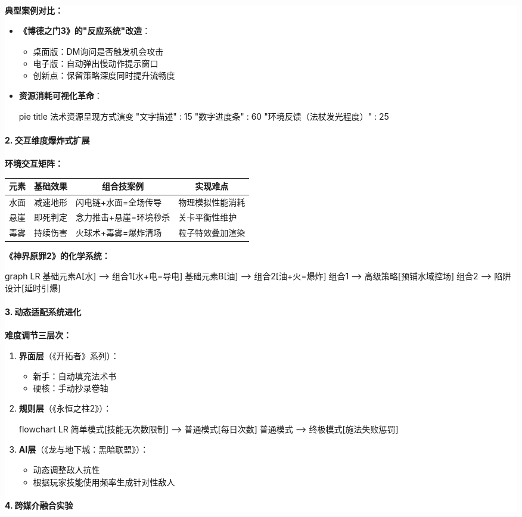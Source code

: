 **典型案例对比：**
- **《博德之门3》的"反应系统"改造**：
  - 桌面版：DM询问是否触发机会攻击
  - 电子版：自动弹出慢动作提示窗口
  - 创新点：保留策略深度同时提升流畅度

- **资源消耗可视化革命**：
  <div class="mermaid">
  pie
      title 法术资源呈现方式演变
      "文字描述" : 15
      "数字进度条" : 60
      "环境反馈（法杖发光程度）" : 25
  </div>

#### **2. 交互维度爆炸式扩展**

**环境交互矩阵：**

| 元素        | 基础效果       | 组合技案例                 | 实现难点               |
|-------------|----------------|---------------------------|-----------------------|
| 水面        | 减速地形       | 闪电链+水面=全场传导       | 物理模拟性能消耗      |
| 悬崖        | 即死判定       | 念力推击+悬崖=环境秒杀     | 关卡平衡性维护        |
| 毒雾        | 持续伤害       | 火球术+毒雾=爆炸清场       | 粒子特效叠加渲染      |

**《神界原罪2》的化学系统：**
<div class="mermaid">
graph LR
    基础元素A[水] --> 组合1[水+电=导电]
    基础元素B[油] --> 组合2[油+火=爆炸]
    组合1 --> 高级策略[预铺水域控场]
    组合2 --> 陷阱设计[延时引爆]
</div>

#### **3. 动态适配系统进化**

**难度调节三层次：**
1. **界面层**（《开拓者》系列）：
   - 新手：自动填充法术书
   - 硬核：手动抄录卷轴

2. **规则层**（《永恒之柱2》）：
   <div class="mermaid">
   flowchart LR
       简单模式[技能无次数限制] --> 普通模式[每日次数]
       普通模式 --> 终极模式[施法失败惩罚]
   </div>

3. **AI层**（《龙与地下城：黑暗联盟》）：
   - 动态调整敌人抗性
   - 根据玩家技能使用频率生成针对性敌人

#### **4. 跨媒介融合实验**
